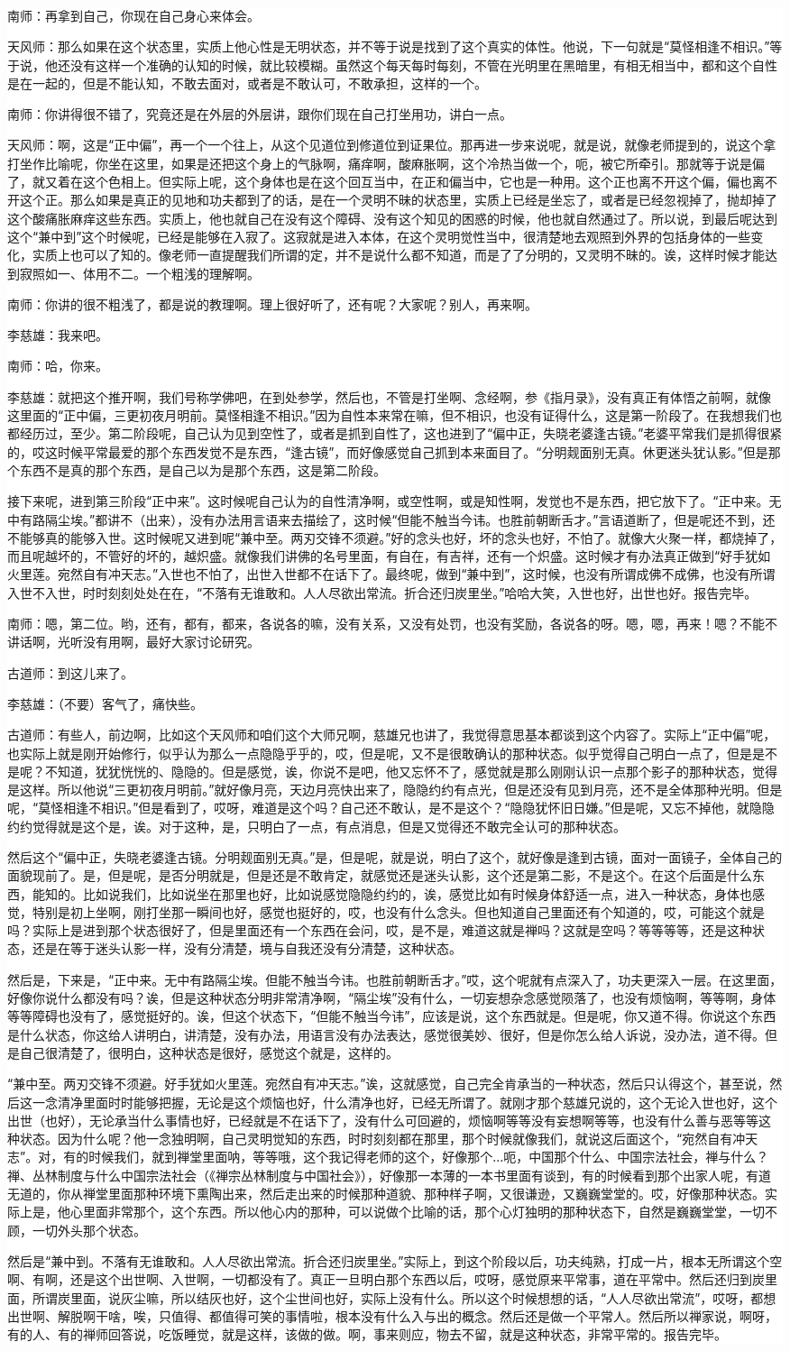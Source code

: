 南师：再拿到自己，你现在自己身心来体会。

天风师：那么如果在这个状态里，实质上他心性是无明状态，并不等于说是找到了这个真实的体性。他说，下一句就是“莫怪相逢不相识。”等于说，他还没有这样一个准确的认知的时候，就比较模糊。虽然这个每天每时每刻，不管在光明里在黑暗里，有相无相当中，都和这个自性是在一起的，但是不能认知，不敢去面对，或者是不敢认可，不敢承担，这样的一个。

南师：你讲得很不错了，究竟还是在外层的外层讲，跟你们现在自己打坐用功，讲白一点。

天风师：啊，这是“正中偏”，再一个一个往上，从这个见道位到修道位到证果位。那再进一步来说呢，就是说，就像老师提到的，说这个拿打坐作比喻呢，你坐在这里，如果是还把这个身上的气脉啊，痛痒啊，酸麻胀啊，这个冷热当做一个，呃，被它所牵引。那就等于说是偏了，就又着在这个色相上。但实际上呢，这个身体也是在这个回互当中，在正和偏当中，它也是一种用。这个正也离不开这个偏，偏也离不开这个正。那么如果是真正的见地和功夫都到了的话，是在一个灵明不昧的状态里，实质上已经是坐忘了，或者是已经忽视掉了，抛却掉了这个酸痛胀麻痒这些东西。实质上，他也就自己在没有这个障碍、没有这个知见的困惑的时候，他也就自然通过了。所以说，到最后呢达到这个“兼中到”这个时候呢，已经是能够在入寂了。这寂就是进入本体，在这个灵明觉性当中，很清楚地去观照到外界的包括身体的一些变化，实质上也可以了知的。像老师一直提醒我们所谓的定，并不是说什么都不知道，而是了了分明的，又灵明不昧的。诶，这样时候才能达到寂照如一、体用不二。一个粗浅的理解啊。

南师：你讲的很不粗浅了，都是说的教理啊。理上很好听了，还有呢？大家呢？别人，再来啊。

李慈雄：我来吧。

南师：哈，你来。

李慈雄：就把这个推开啊，我们号称学佛吧，在到处参学，然后也，不管是打坐啊、念经啊，参《指月录》，没有真正有体悟之前啊，就像这里面的“正中偏，三更初夜月明前。莫怪相逢不相识。”因为自性本来常在嘛，但不相识，也没有证得什么，这是第一阶段了。在我想我们也都经历过，至少。第二阶段呢，自己认为见到空性了，或者是抓到自性了，这也进到了“偏中正，失晓老婆逢古镜。”老婆平常我们是抓得很紧的，哎这时候平常最爱的那个东西发觉不是东西，“逢古镜”，而好像感觉自己抓到本来面目了。“分明觌面别无真。休更迷头犹认影。”但是那个东西不是真的那个东西，是自己以为是那个东西，这是第二阶段。

接下来呢，进到第三阶段“正中来”。这时候呢自己认为的自性清净啊，或空性啊，或是知性啊，发觉也不是东西，把它放下了。“正中来。无中有路隔尘埃。”都讲不（出来），没有办法用言语来去描绘了，这时候“但能不触当今讳。也胜前朝断舌才。”言语道断了，但是呢还不到，还不能够真的能够入世。这时候呢又进到呢“兼中至。两刃交锋不须避。”好的念头也好，坏的念头也好，不怕了。就像大火聚一样，都烧掉了，而且呢越坏的，不管好的坏的，越炽盛。就像我们讲佛的名号里面，有自在，有吉祥，还有一个炽盛。这时候才有办法真正做到“好手犹如火里莲。宛然自有冲天志。”入世也不怕了，出世入世都不在话下了。最终呢，做到“兼中到”，这时候，也没有所谓成佛不成佛，也没有所谓入世不入世，时时刻刻处处在在，“不落有无谁敢和。人人尽欲出常流。折合还归炭里坐。”哈哈大笑，入世也好，出世也好。报告完毕。

南师：嗯，第二位。哟，还有，都有，都来，各说各的嘛，没有关系，又没有处罚，也没有奖励，各说各的呀。嗯，嗯，再来！嗯？不能不讲话啊，光听没有用啊，最好大家讨论研究。

古道师：到这儿来了。

李慈雄：（不要）客气了，痛快些。

古道师：有些人，前边啊，比如这个天风师和咱们这个大师兄啊，慈雄兄也讲了，我觉得意思基本都谈到这个内容了。实际上“正中偏”呢，也实际上就是刚开始修行，似乎认为那么一点隐隐乎乎的，哎，但是呢，又不是很敢确认的那种状态。似乎觉得自己明白一点了，但是是不是呢？不知道，犹犹恍恍的、隐隐的。但是感觉，诶，你说不是吧，他又忘怀不了，感觉就是那么刚刚认识一点那个影子的那种状态，觉得是这样。所以他说“三更初夜月明前。”就好像月亮，天边月亮快出来了，隐隐约约有点光，但是还没有见到月亮，还不是全体那种光明。但是呢，“莫怪相逢不相识。”但是看到了，哎呀，难道是这个吗？自己还不敢认，是不是这个？“隐隐犹怀旧日嫌。”但是呢，又忘不掉他，就隐隐约约觉得就是这个是，诶。对于这种，是，只明白了一点，有点消息，但是又觉得还不敢完全认可的那种状态。

然后这个“偏中正，失晓老婆逢古镜。分明觌面别无真。”是，但是呢，就是说，明白了这个，就好像是逢到古镜，面对一面镜子，全体自己的面貌现前了。是，但是呢，是否分明就是，但是还是不敢肯定，就感觉还是迷头认影，这个还是第二影，不是这个。在这个后面是什么东西，能知的。比如说我们，比如说坐在那里也好，比如说感觉隐隐约约的，诶，感觉比如有时候身体舒适一点，进入一种状态，身体也感觉，特别是初上坐啊，刚打坐那一瞬间也好，感觉也挺好的，哎，也没有什么念头。但也知道自己里面还有个知道的，哎，可能这个就是吗？实际上是进到那个状态很好了，但是里面还有一个东西在会问，哎，是不是，难道这就是禅吗？这就是空吗？等等等等，还是这种状态，还是在等于迷头认影一样，没有分清楚，境与自我还没有分清楚，这种状态。

然后是，下来是，“正中来。无中有路隔尘埃。但能不触当今讳。也胜前朝断舌才。”哎，这个呢就有点深入了，功夫更深入一层。在这里面，好像你说什么都没有吗？诶，但是这种状态分明非常清净啊，“隔尘埃”没有什么，一切妄想杂念感觉陨落了，也没有烦恼啊，等等啊，身体等等障碍也没有了，感觉挺好的。诶，但这个状态下，“但能不触当今讳”，应该是说，这个东西就是。但是呢，你又道不得。你说这个东西是什么状态，你这给人讲明白，讲清楚，没有办法，用语言没有办法表达，感觉很美妙、很好，但是你怎么给人诉说，没办法，道不得。但是自己很清楚了，很明白，这种状态是很好，感觉这个就是，这样的。

“兼中至。两刃交锋不须避。好手犹如火里莲。宛然自有冲天志。”诶，这就感觉，自己完全肯承当的一种状态，然后只认得这个，甚至说，然后这一念清净里面时时能够把握，无论是这个烦恼也好，什么清净也好，已经无所谓了。就刚才那个慈雄兄说的，这个无论入世也好，这个出世（也好），无论承当什么事情也好，已经就是不在话下了，没有什么可回避的，烦恼啊等等没有妄想啊等等，也没有什么善与恶等等这种状态。因为什么呢？他一念独明啊，自己灵明觉知的东西，时时刻刻都在那里，那个时候就像我们，就说这后面这个，“宛然自有冲天志”。对，有的时候我们，就到禅堂里面呐，等等哦，这个我记得老师的这个，好像那个…呃，中国那个什么、中国宗法社会，禅与什么？禅、丛林制度与什么中国宗法社会（《禅宗丛林制度与中国社会》），好像那一本薄的一本书里面有谈到，有的时候看到那个出家人呢，有道无道的，你从禅堂里面那种环境下熏陶出来，然后走出来的时候那种道貌、那种样子啊，又很谦逊，又巍巍堂堂的。哎，好像那种状态。实际上是，他心里面非常那个，这个东西。所以他心内的那种，可以说做个比喻的话，那个心灯独明的那种状态下，自然是巍巍堂堂，一切不顾，一切外头那个状态。

然后是“兼中到。不落有无谁敢和。人人尽欲出常流。折合还归炭里坐。”实际上，到这个阶段以后，功夫纯熟，打成一片，根本无所谓这个空啊、有啊，还是这个出世啊、入世啊，一切都没有了。真正一旦明白那个东西以后，哎呀，感觉原来平常事，道在平常中。然后还归到炭里面，所谓炭里面，说灰尘嘛，所以结灰也好，这个尘世间也好，实际上没有什么。所以这个时候想想的话，“人人尽欲出常流”，哎呀，都想出世啊、解脱啊干啥，唉，只值得、都值得可笑的事情啦，根本没有什么入与出的概念。然后还是做一个平常人。然后所以禅家说，啊呀，有的人、有的禅师回答说，吃饭睡觉，就是这样，该做的做。啊，事来则应，物去不留，就是这种状态，非常平常的。报告完毕。
